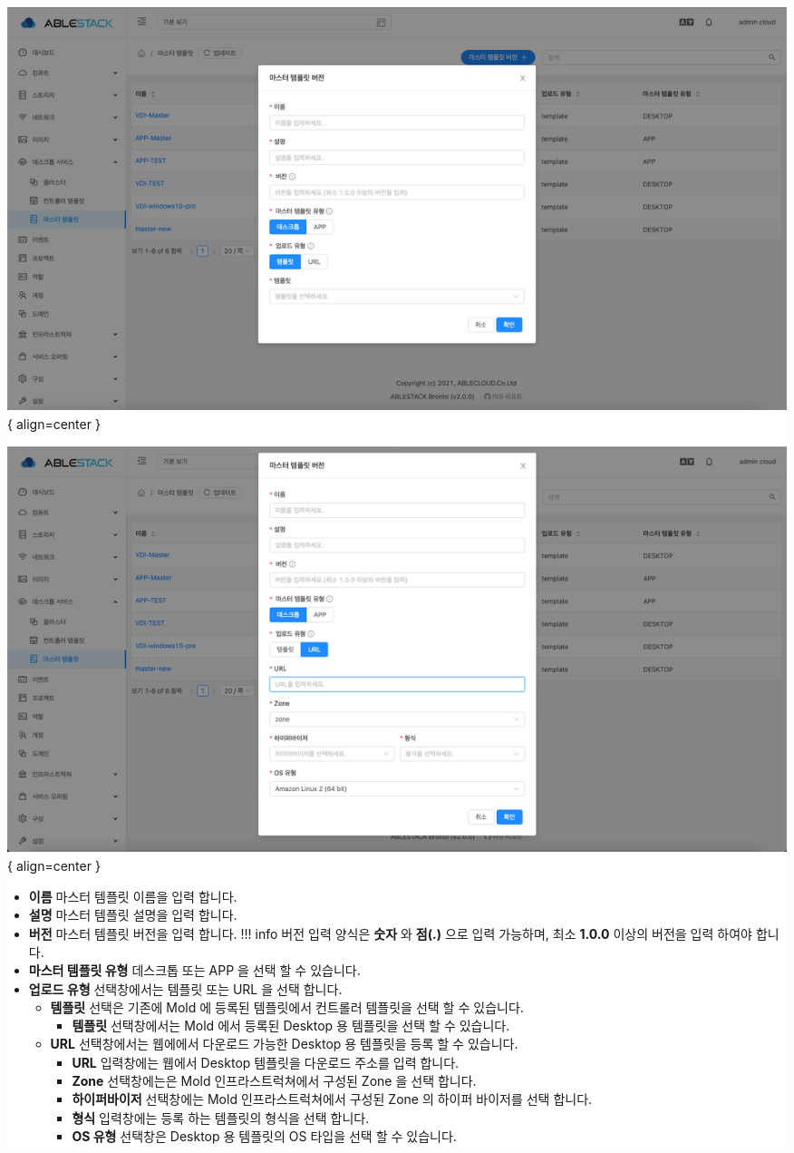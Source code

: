 ![Works 마스터 템플릿 생성1](../assets/images/install-guide-works-05.png){ align=center }

![Works 마스터 템플릿 생성1](../assets/images/install-guide-works-06.png){ align=center }

- **이름** 마스터 템플릿 이름을 입력 합니다.
- **설명** 마스터 템플릿 설명을 입력 합니다.
- **버전** 마스터 템플릿 버전을 입력 합니다.
!!! info
    버전 입력 양식은 **숫자** 와 **점(.)** 으로 입력 가능하며, 최소 **1.0.0** 이상의 버전을 입력 하여야 합니다.
- **마스터 템플릿 유형** 데스크톱 또는 APP 을 선택 할 수 있습니다.
- **업로드 유형** 선택창에서는 템플릿 또는 URL 을 선택 합니다.
    - **템플릿** 선택은 기존에 Mold 에 등록된 템플릿에서 컨트롤러 템플릿을 선택 할 수 있습니다.
        - **템플릿** 선택창에서는 Mold 에서 등록된 Desktop 용 템플릿을 선택 할 수 있습니다.
    - **URL** 선택창에서는 웹에에서 다운로드 가능한 Desktop 용 템플릿을 등록 할 수 있습니다.
        - **URL** 입력창에는 웹에서 Desktop 템플릿을 다운로드 주소를 입력 합니다.
        - **Zone** 선택창에는은 Mold 인프라스트럭쳐에서 구성된 Zone 을 선택 합니다.
        - **하이퍼바이저** 선택창에는 Mold 인프라스트럭쳐에서 구성된 Zone 의 하이퍼 바이저를 선택 합니다.
        - **형식** 입력창에는 등록 하는 템플릿의 형식을 선택 합니다.
        - **OS 유형** 선택창은 Desktop 용 템플릿의 OS 타입을 선택 할 수 있습니다.